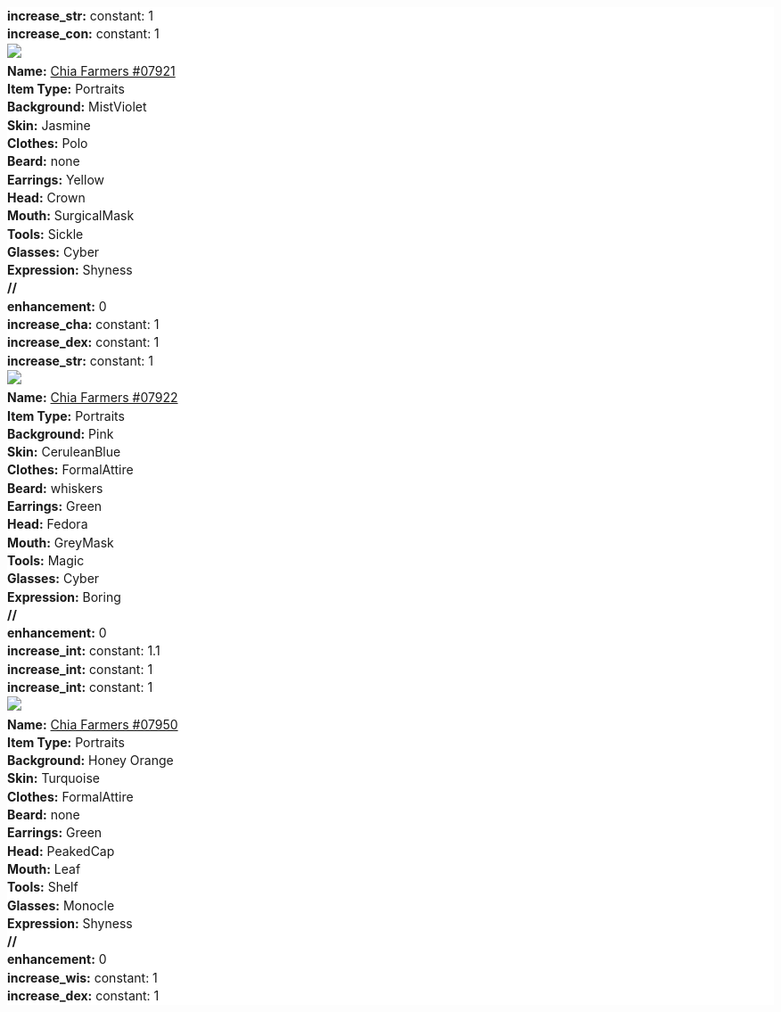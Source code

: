 <div><strong>increase_str:</strong> constant: 1</div>
<div><strong>increase_con:</strong> constant: 1</div>
</div>
<div class="item_thumbnail">
<a href="https://mintgarden.io/nfts/nft1ef4m6jmervgseyvj0edw87stqd5du6j3rr52jwgadnl8ttvusncsa23yjv"><img loading="lazy" src="https://assets.mainnet.mintgarden.io/thumbnails/7671bf2d5ea19cd03f1c375a334d1c52a4694002381de9f097c1473b37122291.webp"></a>
<div><strong>Name:</strong> <a href="https://mintgarden.io/nfts/nft1ef4m6jmervgseyvj0edw87stqd5du6j3rr52jwgadnl8ttvusncsa23yjv">Chia Farmers #07921</a></div>
<div><strong>Item Type:</strong> Portraits</div>
<div><strong>Background:</strong> MistViolet</div>
<div><strong>Skin:</strong> Jasmine</div>
<div><strong>Clothes:</strong> Polo</div>
<div><strong>Beard:</strong> none</div>
<div><strong>Earrings:</strong> Yellow</div>
<div><strong>Head:</strong> Crown</div>
<div><strong>Mouth:</strong> SurgicalMask</div>
<div><strong>Tools:</strong> Sickle</div>
<div><strong>Glasses:</strong> Cyber</div>
<div><strong>Expression:</strong> Shyness</div>
<div><strong>//</strong></div><div><strong>enhancement:</strong> 0</div>
<div><strong>increase_cha:</strong> constant: 1</div>
<div><strong>increase_dex:</strong> constant: 1</div>
<div><strong>increase_str:</strong> constant: 1</div>
</div>
<div class="item_thumbnail">
<a href="https://mintgarden.io/nfts/nft1mm8fuxgz64fr644af0tglv4yt4js7662q455vdpe7zedhxvgmfssam0vw8"><img loading="lazy" src="https://assets.mainnet.mintgarden.io/thumbnails/d5a57ff33d2a39aa25e22ccf8236d6b53de053354af0c9ac293b2ae56b67c882.webp"></a>
<div><strong>Name:</strong> <a href="https://mintgarden.io/nfts/nft1mm8fuxgz64fr644af0tglv4yt4js7662q455vdpe7zedhxvgmfssam0vw8">Chia Farmers #07922</a></div>
<div><strong>Item Type:</strong> Portraits</div>
<div><strong>Background:</strong> Pink</div>
<div><strong>Skin:</strong> CeruleanBlue</div>
<div><strong>Clothes:</strong> FormalAttire</div>
<div><strong>Beard:</strong> whiskers</div>
<div><strong>Earrings:</strong> Green</div>
<div><strong>Head:</strong> Fedora</div>
<div><strong>Mouth:</strong> GreyMask</div>
<div><strong>Tools:</strong> Magic</div>
<div><strong>Glasses:</strong> Cyber</div>
<div><strong>Expression:</strong> Boring</div>
<div><strong>//</strong></div><div><strong>enhancement:</strong> 0</div>
<div><strong>increase_int:</strong> constant: 1.1</div>
<div><strong>increase_int:</strong> constant: 1</div>
<div><strong>increase_int:</strong> constant: 1</div>
</div>
<div class="item_thumbnail">
<a href="https://mintgarden.io/nfts/nft17fzevjdt9dg5yarjp9xcdt7872j9j9e5ld3sh5njdtuxv6hyvppsn8mzxd"><img loading="lazy" src="https://assets.mainnet.mintgarden.io/thumbnails/e11f0c4ab4406a8557da1713d1e8c28002ae5931d14d0bf2e54a58f927a49b81.webp"></a>
<div><strong>Name:</strong> <a href="https://mintgarden.io/nfts/nft17fzevjdt9dg5yarjp9xcdt7872j9j9e5ld3sh5njdtuxv6hyvppsn8mzxd">Chia Farmers #07950</a></div>
<div><strong>Item Type:</strong> Portraits</div>
<div><strong>Background:</strong> Honey Orange</div>
<div><strong>Skin:</strong> Turquoise</div>
<div><strong>Clothes:</strong> FormalAttire</div>
<div><strong>Beard:</strong> none</div>
<div><strong>Earrings:</strong> Green</div>
<div><strong>Head:</strong> PeakedCap</div>
<div><strong>Mouth:</strong> Leaf</div>
<div><strong>Tools:</strong> Shelf</div>
<div><strong>Glasses:</strong> Monocle</div>
<div><strong>Expression:</strong> Shyness</div>
<div><strong>//</strong></div><div><strong>enhancement:</strong> 0</div>
<div><strong>increase_wis:</strong> constant: 1</div>
<div><strong>increase_dex:</strong> constant: 1</div>
</div>